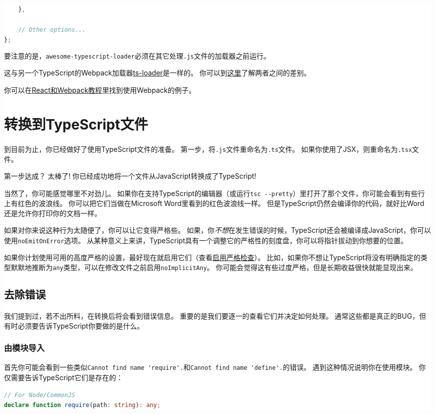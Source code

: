 ```js
    },

    // Other options...
};
```

要注意的是，`awesome-typescript-loader`必须在其它处理`.js`文件的加载器之前运行。

这与另一个TypeScript的Webpack加载器[ts-loader](https://github.com/TypeStrong/ts-loader)是一样的。
你可以到[这里](https://github.com/s-panferov/awesome-typescript-loader#differences-between-ts-loader)了解两者之间的差别。

你可以在[React和Webpack教程](./React%20&%20Webpack.md)里找到使用Webpack的例子。

# 转换到TypeScript文件

到目前为止，你已经做好了使用TypeScript文件的准备。
第一步，将`.js`文件重命名为`.ts`文件。
如果你使用了JSX，则重命名为`.tsx`文件。

第一步达成？
太棒了!
你已经成功地将一个文件从JavaScript转换成了TypeScript!

当然了，你可能感觉哪里不对劲儿。
如果你在支持TypeScript的编辑器（或运行`tsc --pretty`）里打开了那个文件，你可能会看到有些行上有红色的波浪线。
你可以把它们当做在Microsoft Word里看到的红色波浪线一样。
但是TypeScript仍然会编译你的代码，就好比Word还是允许你打印你的文档一样。

如果对你来说这种行为太随便了，你可以让它变得严格些。
如果，你*不想*在发生错误的时候，TypeScript还会被编译成JavaScript，你可以使用`noEmitOnError`选项。
从某种意义上来讲，TypeScript具有一个调整它的严格性的刻度盘，你可以将指针拔动到你想要的位置。

如果你计划使用可用的高度严格的设置，最好现在就启用它们（查看[启用严格检查](#getting-stricter-checks)）。
比如，如果你不想让TypeScript将没有明确指定的类型默默地推断为`any`类型，可以在修改文件之前启用`noImplicitAny`。
你可能会觉得这有些过度严格，但是长期收益很快就能显现出来。

## 去除错误

我们提到过，若不出所料，在转换后将会看到错误信息。
重要的是我们要逐一的查看它们并决定如何处理。
通常这些都是真正的BUG，但有时必须要告诉TypeScript你要做的是什么。

### 由模块导入

首先你可能会看到一些类似`Cannot find name 'require'.`和`Cannot find name 'define'.`的错误。
遇到这种情况说明你在使用模块。
你仅需要告诉TypeScript它们是存在的：

```ts
// For Node/CommonJS
declare function require(path: string): any;
```
